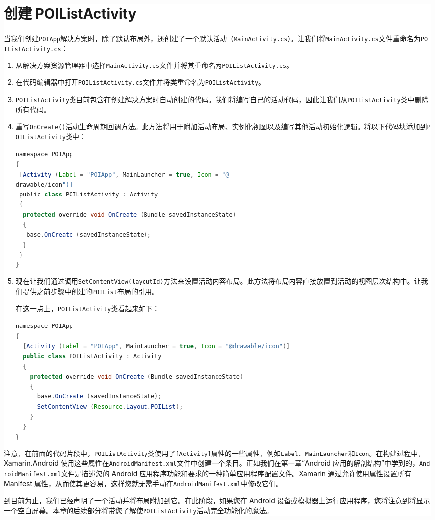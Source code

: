 # 创建 POIListActivity

当我们创建`POIApp`解决方案时，除了默认布局外，还创建了一个默认活动（`MainActivity.cs`）。让我们将`MainActivity.cs`文件重命名为`POIListActivity.cs`：

1.  从解决方案资源管理器中选择`MainActivity.cs`文件并将其重命名为`POIListActivity.cs`。

1.  在代码编辑器中打开`POIListActivity.cs`文件并将类重命名为`POIListActivity`。

1.  `POIListActivity`类目前包含在创建解决方案时自动创建的代码。我们将编写自己的活动代码，因此让我们从`POIListActivity`类中删除所有代码。

1.  重写`OnCreate()`活动生命周期回调方法。此方法将用于附加活动布局、实例化视图以及编写其他活动初始化逻辑。将以下代码块添加到`POIListActivity`类中：

    ```java
    namespace POIApp
    {
     [Activity (Label = "POIApp", MainLauncher = true, Icon = "@
    drawable/icon")]
     public class POIListActivity : Activity
     {
      protected override void OnCreate (Bundle savedInstanceState)
      {
       base.OnCreate (savedInstanceState);
      }
     }
    }
    ```

1.  现在让我们通过调用`SetContentView(layoutId)`方法来设置活动内容布局。此方法将布局内容直接放置到活动的视图层次结构中。让我们提供之前步骤中创建的`POIList`布局的引用。

    在这一点上，`POIListActivity`类看起来如下：

    ```java
    namespace POIApp
    {
      [Activity (Label = "POIApp", MainLauncher = true, Icon = "@drawable/icon")]
      public class POIListActivity : Activity
      {
        protected override void OnCreate (Bundle savedInstanceState)
        {
          base.OnCreate (savedInstanceState);
          SetContentView (Resource.Layout.POIList);
        }
      }
    }
    ```

注意，在前面的代码片段中，`POIListActivity`类使用了`[Activity]`属性的一些属性，例如`Label`、`MainLauncher`和`Icon`。在构建过程中，Xamarin.Android 使用这些属性在`AndroidManifest.xml`文件中创建一个条目。正如我们在第一章“Android 应用的解剖结构”中学到的，`AndroidManifest.xml`文件是描述您的 Android 应用程序功能和要求的一种简单应用程序配置文件。Xamarin 通过允许使用属性设置所有 Manifest 属性，从而使其更容易，这样您就无需手动在`AndroidManifest.xml`中修改它们。

到目前为止，我们已经声明了一个活动并将布局附加到它。在此阶段，如果您在 Android 设备或模拟器上运行应用程序，您将注意到将显示一个空白屏幕。本章的后续部分将带您了解使`POIListActivity`活动完全功能化的魔法。
